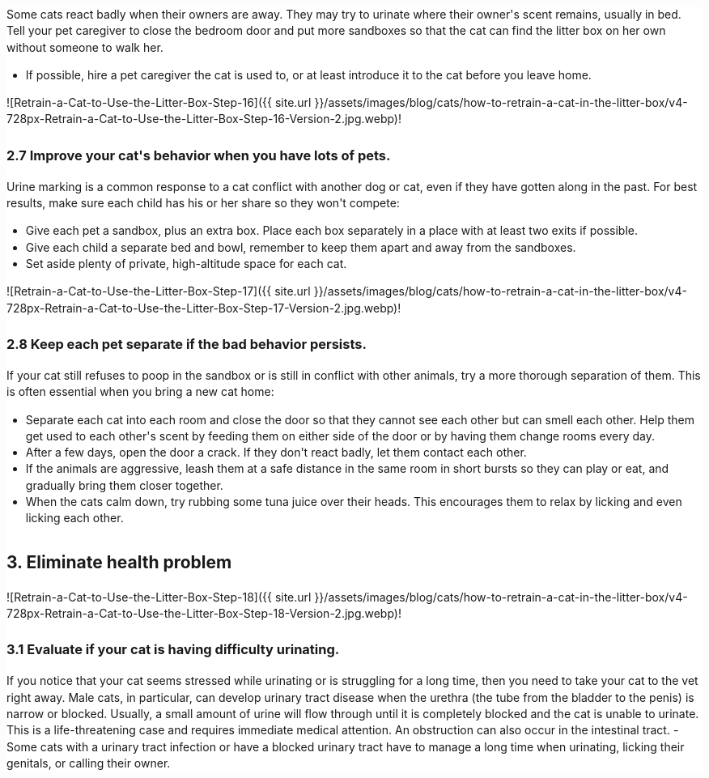 Some cats react badly when their owners are away. They may try to urinate where their owner's scent remains, usually in bed. Tell your pet caregiver to close the bedroom door and put more sandboxes so that the cat can find the litter box on her own without someone to walk her.
- If possible, hire a pet caregiver the cat is used to, or at least introduce it to the cat before you leave home.

![Retrain-a-Cat-to-Use-the-Litter-Box-Step-16]({{ site.url }}/assets/images/blog/cats/how-to-retrain-a-cat-in-the-litter-box/v4-728px-Retrain-a-Cat-to-Use-the-Litter-Box-Step-16-Version-2.jpg.webp)!

### 2.7 Improve your cat's behavior when you have lots of pets. 

Urine marking is a common response to a cat conflict with another dog or cat, even if they have gotten along in the past. For best results, make sure each child has his or her share so they won't compete:
- Give each pet a sandbox, plus an extra box. Place each box separately in a place with at least two exits if possible.
- Give each child a separate bed and bowl, remember to keep them apart and away from the sandboxes.
- Set aside plenty of private, high-altitude space for each cat.

![Retrain-a-Cat-to-Use-the-Litter-Box-Step-17]({{ site.url }}/assets/images/blog/cats/how-to-retrain-a-cat-in-the-litter-box/v4-728px-Retrain-a-Cat-to-Use-the-Litter-Box-Step-17-Version-2.jpg.webp)!

### 2.8 Keep each pet separate if the bad behavior persists. 

If your cat still refuses to poop in the sandbox or is still in conflict with other animals, try a more thorough separation of them. This is often essential when you bring a new cat home:
- Separate each cat into each room and close the door so that they cannot see each other but can smell each other. Help them get used to each other's scent by feeding them on either side of the door or by having them change rooms every day.
- After a few days, open the door a crack. If they don't react badly, let them contact each other.
- If the animals are aggressive, leash them at a safe distance in the same room in short bursts so they can play or eat, and gradually bring them closer together.
- When the cats calm down, try rubbing some tuna juice over their heads. This encourages them to relax by licking and even licking each other.

## 3. Eliminate health problem

![Retrain-a-Cat-to-Use-the-Litter-Box-Step-18]({{ site.url }}/assets/images/blog/cats/how-to-retrain-a-cat-in-the-litter-box/v4-728px-Retrain-a-Cat-to-Use-the-Litter-Box-Step-18-Version-2.jpg.webp)!

### 3.1 Evaluate if your cat is having difficulty urinating. 

If you notice that your cat seems stressed while urinating or is struggling for a long time, then you need to take your cat to the vet right away. Male cats, in particular, can develop urinary tract disease when the urethra (the tube from the bladder to the penis) is narrow or blocked. Usually, a small amount of urine will flow through until it is completely blocked and the cat is unable to urinate. This is a life-threatening case and requires immediate medical attention. An obstruction can also occur in the intestinal tract.
-Some cats with a urinary tract infection or have a blocked urinary tract have to manage a long time when urinating, licking their genitals, or calling their owner.
